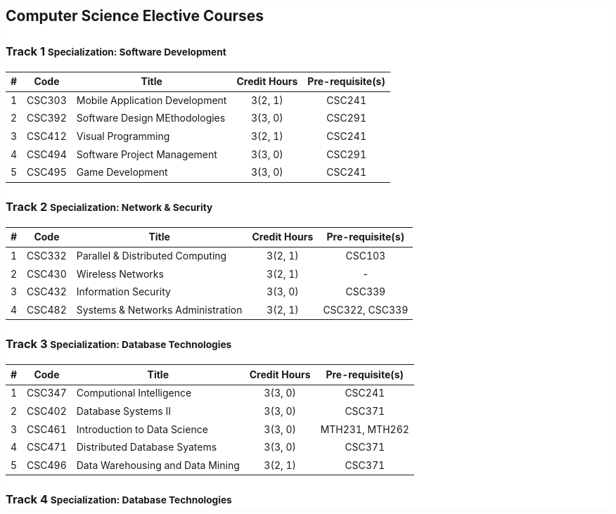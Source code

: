 ## Computer Science Elective Courses

### Track 1 <small>Specialization: Software Development</small>

| # | Code | Title | Credit Hours | Pre-requisite(s) |
|:-:|:----:|-------|:------------:|:----------------:|
| 1 | CSC303 | Mobile Application Development | 3(2, 1) | CSC241 |
| 2 | CSC392 | Software Design MEthodologies | 3(3, 0) | CSC291 |
| 3 | CSC412 | Visual Programming | 3(2, 1) | CSC241 |
| 4 | CSC494 | Software Project Management | 3(3, 0) | CSC291 |
| 5 | CSC495 | Game Development | 3(3, 0) | CSC241 |

### Track 2 <small>Specialization: Network & Security</small>

| # | Code | Title | Credit Hours | Pre-requisite(s) |
|:-:|:----:|-------|:------------:|:----------------:|
| 1 | CSC332 | Parallel & Distributed Computing | 3(2, 1) | CSC103 |
| 2 | CSC430 | Wireless Networks | 3(2, 1) | - |
| 3 | CSC432 | Information Security | 3(3, 0)| CSC339 |
| 4 | CSC482 | Systems & Networks Administration | 3(2, 1) | CSC322, CSC339 |

### Track 3 <small>Specialization: Database Technologies</small>

| # | Code | Title | Credit Hours | Pre-requisite(s) |
|:-:|:----:|-------|:------------:|:----------------:|
| 1 | CSC347 | Computional Intelligence | 3(3, 0) | CSC241 |
| 2 | CSC402 | Database Systems II | 3(3, 0) | CSC371 |
| 3 | CSC461 | Introduction to Data Science | 3(3, 0) | MTH231, MTH262 |
| 4 | CSC471 | Distributed Database Syatems | 3(3, 0) | CSC371 |
| 5 | CSC496 | Data Warehousing and Data Mining | 3(2, 1) | CSC371 |

### Track 4 <small>Specialization: Database Technologies</small>
